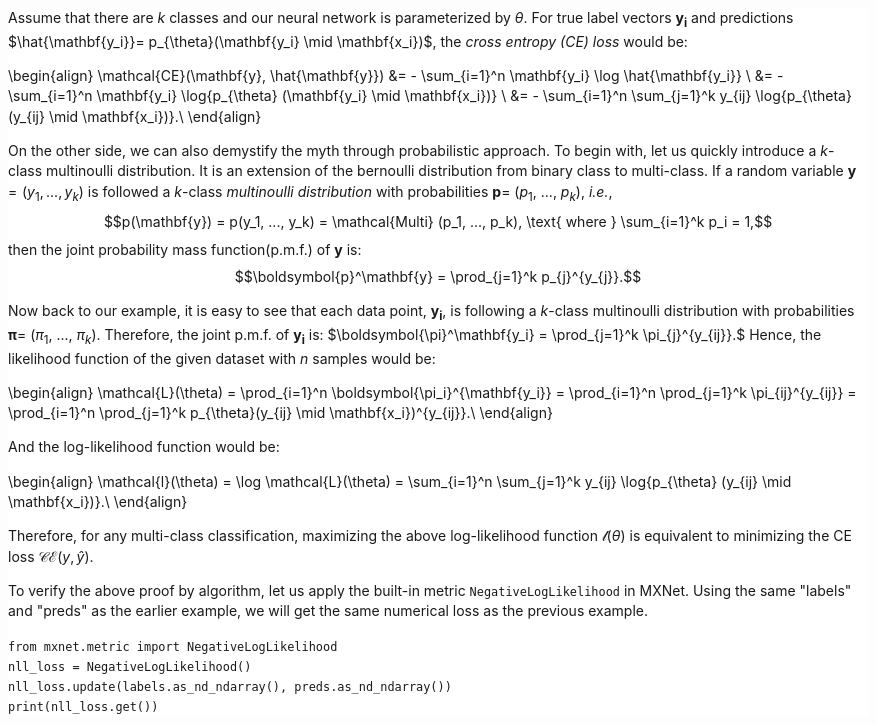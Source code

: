 
Assume that there are $k$ classes and our neural network is parameterized by $\theta$. For true label vectors $\mathbf{y_i}$ and predictions $\hat{\mathbf{y_i}}= p_{\theta}(\mathbf{y_i} \mid \mathbf{x_i})$, the *cross entropy (CE) loss* would be:


\begin{align}
\mathcal{CE}(\mathbf{y}, \hat{\mathbf{y}}) &= - \sum_{i=1}^n \mathbf{y_i} \log \hat{\mathbf{y_i}} \\
  &= - \sum_{i=1}^n \mathbf{y_i} \log{p_{\theta} (\mathbf{y_i}  \mid  \mathbf{x_i})} \\
  &= - \sum_{i=1}^n \sum_{j=1}^k y_{ij} \log{p_{\theta} (y_{ij}  \mid  \mathbf{x_i})}.\\
\end{align}


On the other side, we can also demystify the myth through probabilistic approach. To begin with, let us quickly introduce a $k$-class multinoulli distribution. It is an extension of the bernoulli distribution from binary class to multi-class. If a random variable $\mathbf{y} = (y_{1}, ..., y_{k})$ is followed a $k$-class *multinoulli distribution* with probabilities $\boldsymbol{p} =$ ($p_{1}$, ..., $p_{k}$), *i.e.*, 
$$p(\mathbf{y}) = p(y_1, ..., y_k) = \mathcal{Multi} (p_1, ..., p_k), \text{ where } \sum_{i=1}^k p_i = 1,$$
then the joint probability mass function(p.m.f.) of $\mathbf{y}$ is:
$$\boldsymbol{p}^\mathbf{y} = \prod_{j=1}^k p_{j}^{y_{j}}.$$


Now back to our example, it is easy to see that each data point, $\mathbf{y_i}$, is following a $k$-class multinoulli distribution with probabilities $\boldsymbol{\pi} =$ ($\pi_{1}$, ..., $\pi_{k}$). Therefore, the joint p.m.f. of $\mathbf{y_i}$ is: $\boldsymbol{\pi}^\mathbf{y_i} = \prod_{j=1}^k \pi_{j}^{y_{ij}}.$
Hence, the likelihood function of the given dataset with $n$ samples would be:

\begin{align}
\mathcal{L}(\theta) = \prod_{i=1}^n \boldsymbol{\pi_i}^{\mathbf{y_i}}
 = \prod_{i=1}^n \prod_{j=1}^k \pi_{ij}^{y_{ij}}
 = \prod_{i=1}^n \prod_{j=1}^k p_{\theta}(y_{ij} \mid \mathbf{x_i})^{y_{ij}}.\\
\end{align}

And the log-likelihood function would be:


\begin{align}
\mathcal{l}(\theta) = \log \mathcal{L}(\theta) = \sum_{i=1}^n \sum_{j=1}^k y_{ij} \log{p_{\theta} (y_{ij}  \mid  \mathbf{x_i})}.\\
\end{align}


Therefore, for any multi-class classification, maximizing the above log-likelihood function $\mathcal{l}(\theta)$ is equivalent to minimizing the CE loss $\mathcal{CE}(y, \hat{y})$.


To verify the above proof by algorithm, let us apply the built-in metric `NegativeLogLikelihood` in MXNet. Using the same "labels" and "preds" as the earlier example, we will get the same numerical loss as the previous example.

```{.python .input  n=6}
from mxnet.metric import NegativeLogLikelihood
nll_loss = NegativeLogLikelihood()
nll_loss.update(labels.as_nd_ndarray(), preds.as_nd_ndarray())
print(nll_loss.get())
```